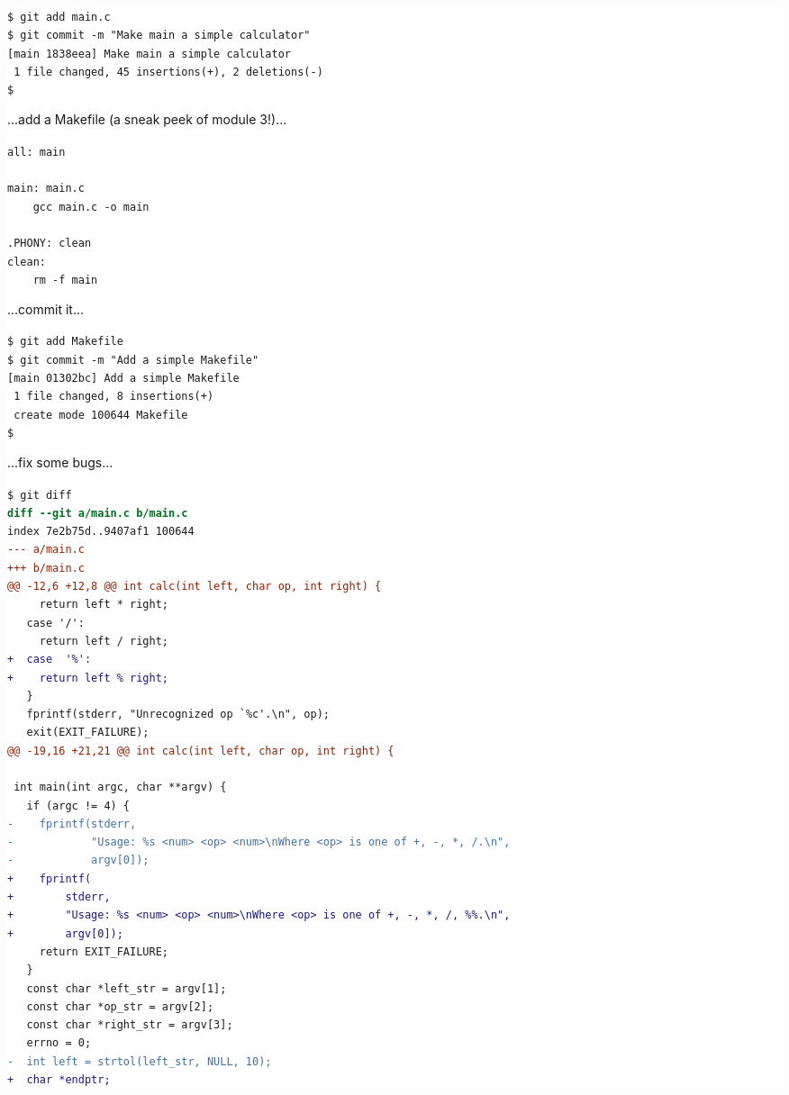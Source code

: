 ```console?prompt=$
$ git add main.c
$ git commit -m "Make main a simple calculator"
[main 1838eea] Make main a simple calculator
 1 file changed, 45 insertions(+), 2 deletions(-)
$ 
```

...add a Makefile (a sneak peek of module 3!)...

```make
all: main

main: main.c
	gcc main.c -o main

.PHONY: clean
clean:
	rm -f main
```

...commit it...

```console?prompt=$
$ git add Makefile
$ git commit -m "Add a simple Makefile"
[main 01302bc] Add a simple Makefile
 1 file changed, 8 insertions(+)
 create mode 100644 Makefile
$ 
```

...fix some bugs...

```diff
$ git diff
diff --git a/main.c b/main.c
index 7e2b75d..9407af1 100644
--- a/main.c
+++ b/main.c
@@ -12,6 +12,8 @@ int calc(int left, char op, int right) {
     return left * right;
   case '/':
     return left / right;
+  case  '%':
+    return left % right;
   }
   fprintf(stderr, "Unrecognized op `%c'.\n", op);
   exit(EXIT_FAILURE);
@@ -19,16 +21,21 @@ int calc(int left, char op, int right) {

 int main(int argc, char **argv) {
   if (argc != 4) {
-    fprintf(stderr,
-            "Usage: %s <num> <op> <num>\nWhere <op> is one of +, -, *, /.\n",
-            argv[0]);
+    fprintf(
+        stderr,
+        "Usage: %s <num> <op> <num>\nWhere <op> is one of +, -, *, /, %%.\n",
+        argv[0]);
     return EXIT_FAILURE;
   }
   const char *left_str = argv[1];
   const char *op_str = argv[2];
   const char *right_str = argv[3];
   errno = 0;
-  int left = strtol(left_str, NULL, 10);
+  char *endptr;
```

[^github]: Git won the source control wars thanks in no small part to GitHub, a
[^dvcs]: The lack of a centralized server is a hallmark of *distributed*
[^check-out]: Some older version control systems required you to manually
[^empty-commit]: You can override this behavior with the `--allow-empty` flag,
[^storage-limit]: You may wonder why the first two digits of the object's hash,
[^content-addressing]: The strategy of naming objects based on their contents
[^file-command]: Tip: the `file` command tries to guess what kind of data a
[^git-stores-trees]: To verify this, look at the output of `git cat-file`:
[^bisect]: Another subcommand, `git bisect`, takes this to the extreme: it
[kernel-commits]: https://www.kernel.org/doc/html/latest/process/submitting-patches.html#describe-your-changes
[^add-p-editing]: You can also choose to edit a hunk before staging it, which
[^ambiguous-hashes]: If a prefix matches multiple hashes, you'll see an error
[^nesting]: A revision ending in `^` is still a revision, so you can suffix it
[^multiple-children]: A commit's parent is unique and unambiguous, as its hash
[^git-log-args]: Unlike `git show`, `git log` can  take multiple revision
[^stash-reflog]: Stash entries are numbered using the somewhat unwieldy `@{}`
[^bundle]: A [bundle](https://git-scm.com/docs/git-bundle) is a snapshot of an
[^xkcd908]: See [XKCD 908](https://xkcd.com/908/).
[^protocols]: Now, SSH is just one way to share Git objects over the network.
[^needs-all-info]: If you have fetched all the new commits from the remote, Git
[^clone-repo-name]: It comes with a heuristic to determine what that is, but